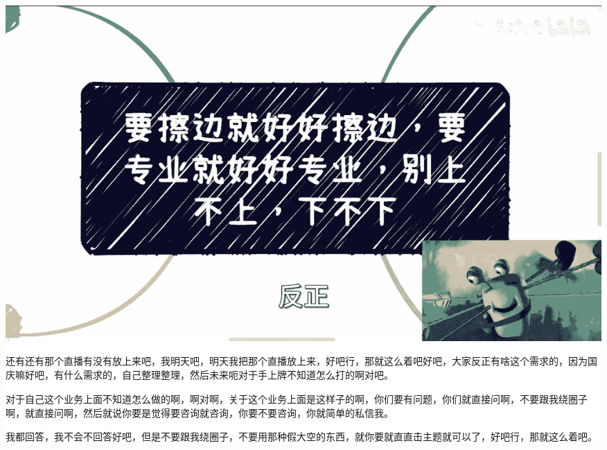 ![](img/4573783b8c08699ef6573155cf1e8715_23.png)

还有还有那个直播有没有放上来吧，我明天吧，明天我把那个直播放上来，好吧行，那就这么着吧好吧，大家反正有啥这个需求的，因为国庆嘛好吧，有什么需求的，自己整理整理，然后未来呃对于手上牌不知道怎么打的啊对吧。

对于自己这个业务上面不知道怎么做的啊，啊对啊，关于这个业务上面是这样子的啊，你们要有问题，你们就直接问啊，不要跟我绕圈子啊，就直接问啊，然后就说你要是觉得要咨询就咨询，你要不要咨询，你就简单的私信我。

我都回答，我不会不回答好吧，但是不要跟我绕圈子，不要用那种假大空的东西，就你要就直直击主题就可以了，好吧行，那就这么着吧。


